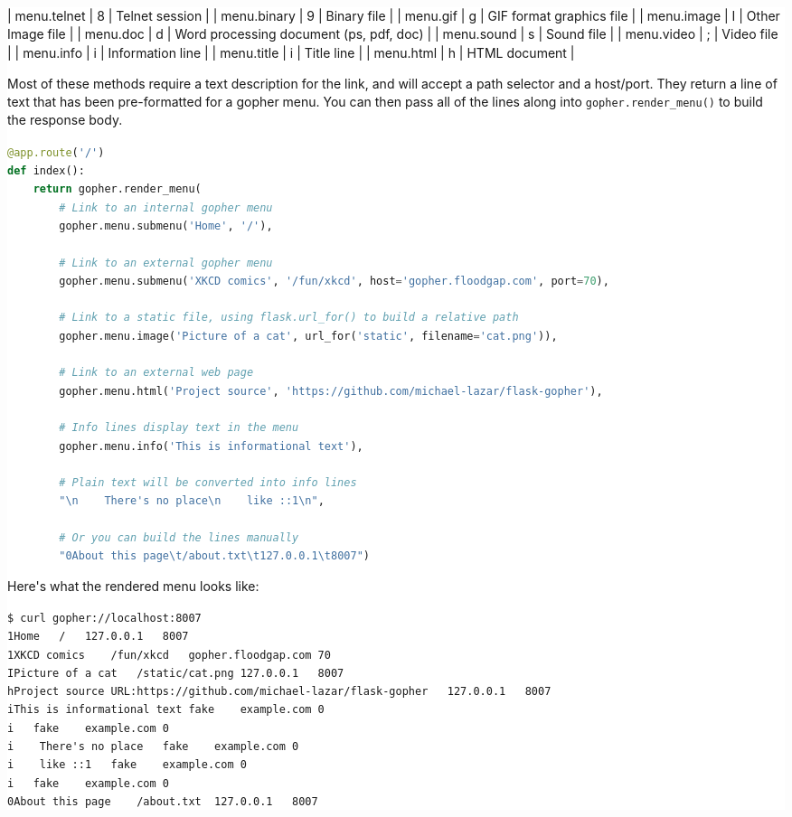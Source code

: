 | menu.telnet | 8 | Telnet session |
| menu.binary | 9 | Binary file |
| menu.gif | g | GIF format graphics file |
| menu.image | I | Other Image file |
| menu.doc | d | Word processing document (ps, pdf, doc) |
| menu.sound | s | Sound file |
| menu.video | ; | Video file |
| menu.info | i | Information line |
| menu.title | i | Title line |
| menu.html | h | HTML document |

Most of these methods require a text description for the link, and will accept a path selector and a host/port. They return a line of text that has been pre-formatted for a gopher menu. You can then pass all of the lines along into ``gopher.render_menu()`` to build the response body.

```python
@app.route('/')
def index():
    return gopher.render_menu(
        # Link to an internal gopher menu
        gopher.menu.submenu('Home', '/'),
        
        # Link to an external gopher menu
        gopher.menu.submenu('XKCD comics', '/fun/xkcd', host='gopher.floodgap.com', port=70),
        
        # Link to a static file, using flask.url_for() to build a relative path
        gopher.menu.image('Picture of a cat', url_for('static', filename='cat.png')),
        
        # Link to an external web page
        gopher.menu.html('Project source', 'https://github.com/michael-lazar/flask-gopher'),
        
        # Info lines display text in the menu
        gopher.menu.info('This is informational text'),

        # Plain text will be converted into info lines
        "\n    There's no place\n    like ::1\n",

        # Or you can build the lines manually
        "0About this page\t/about.txt\t127.0.0.1\t8007")
```

Here's what the rendered menu looks like:

```
$ curl gopher://localhost:8007
1Home	/	127.0.0.1	8007
1XKCD comics	/fun/xkcd	gopher.floodgap.com	70
IPicture of a cat	/static/cat.png	127.0.0.1	8007
hProject source	URL:https://github.com/michael-lazar/flask-gopher	127.0.0.1	8007
iThis is informational text	fake	example.com	0
i 	fake	example.com	0
i    There's no place	fake	example.com	0
i    like ::1	fake	example.com	0
i 	fake	example.com	0
0About this page	/about.txt	127.0.0.1	8007
```

